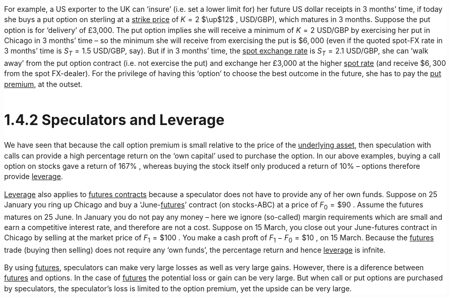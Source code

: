 For example, a US exporter to the UK can ‘insure’ (i.e. set a lower limit for) her future US dollar receipts in 3 months’ time, if today she buys a put option on sterling at a [strike price](../../../Financial%20Markets/Financial%20Engineering%20and%20Arbitrage%20in%20the%20Financial%20Markets/PART%20I%20RELATIVE%20VALUE%20BUILDING%20BLOCKS/Chapter%205%20Options%20on%20Prices%20and%20Hedge-Based%20Valuation/Call%20and%20Put%20Payoffs%20at%20Expiry.md) of $K=2$ $\up$12$ , USD/GBP), which matures in 3 months. Suppose the put option is for ‘delivery’ of £3,000. The put option implies she will receive a minimum of $K=2$ USD/GBP by exercising her put in Chicago in 3 months’ time – so the minimum she will receive from exercising the put is $\$6,000$ (even if the quoted spot-FX rate in 3 months’ time is $S_{T}=1.5$ USD/GBP, say). But if in 3 months’ time, the [spot exchange rate](../../../Financial%20Instruments/Review%20Session%20Notes/Arbitrage%20Opportunity%20Accounting.md) is $S_{T}=2.1$ USD/GBP, she can ‘walk away’ from the put option contract (i.e. not exercise the put) and exchange her £3,000 at the higher [spot rate](../../../International%20Finance/The%20Foreign%20Exchange%20Market%20Annotations.md) (and receive $\$6,300$ from the spot FX-dealer). For the privilege of having this ‘option’ to choose the best outcome in the future, she has to pay the [put premium](../Part%20IV%20-%20Options/Chapter%2017%20-%20Option%20Strategies.md), at the outset.

# 1.4.2 Speculators and Leverage

We have seen that because the call option premium is small relative to the price of the [underlying asset](../../../Financial%20Instruments/Financial%20Derivatives%20and%20Quantitative%20Methods/Risk%20Neutral%20Pricing%20of%20Options.md), then speculation with calls can provide a high percentage return on the ‘own capital’ used to purchase the option. In our above examples, buying a call option on stocks gave a return of $167\%$ , whereas buying the stock itself only produced a return of $10\%$ – options therefore provide [leverage](../../../Advanced%20Investments/Lecture%206-Leverage,%20Tail%20Risk,%20Volatility%20Products.md).

[Leverage](../../../Advanced%20Investments/Lecture%206-Leverage,%20Tail%20Risk,%20Volatility%20Products.md) also applies to [futures contracts](../../Mathematics%20of%20the%20Financial%20Markets.md) because a speculator does not have to provide any of her own funds. Suppose on 25 January you ring up Chicago and buy a ‘June-[futures](../../../Financial%20Markets/Financial%20Engineering%20and%20Arbitrage%20in%20the%20Financial%20Markets/PART%20I%20RELATIVE%20VALUE%20BUILDING%20BLOCKS/Chapter%203%20-%20Futures%20Markets/Futures%20Not%20Subject%20to%20Cash-And-Carry.md)’ contract (on stocks-ABC) at a price of $F_{0}=\$90$ . Assume the futures matures on 25 June. In January you do not pay any money – here we ignore (so-called) margin requirements which are small and earn a competitive interest rate, and therefore are not a cost. Suppose on 15 March, you close out your June-futures contract in Chicago by selling at the market price of $F_{1}=\$100$ . You make a cash proft of $F_{1}-F_{0}=\$10$ , on 15 March. Because the [futures](../../../Financial%20Markets/Financial%20Engineering%20and%20Arbitrage%20in%20the%20Financial%20Markets/PART%20I%20RELATIVE%20VALUE%20BUILDING%20BLOCKS/Chapter%203%20-%20Futures%20Markets/Futures%20Not%20Subject%20to%20Cash-And-Carry.md) trade (buying then selling) does not require any ‘own funds’, the percentage return and hence [leverage](../../../Advanced%20Investments/Lecture%206-Leverage,%20Tail%20Risk,%20Volatility%20Products.md) is infnite.

By using [futures](../../../Financial%20Markets/Financial%20Engineering%20and%20Arbitrage%20in%20the%20Financial%20Markets/PART%20I%20RELATIVE%20VALUE%20BUILDING%20BLOCKS/Chapter%203%20-%20Futures%20Markets/Futures%20Not%20Subject%20to%20Cash-And-Carry.md), speculators can make very large losses as well as very large gains. However, there is a diference between [futures](../../../Financial%20Markets/Financial%20Engineering%20and%20Arbitrage%20in%20the%20Financial%20Markets/PART%20I%20RELATIVE%20VALUE%20BUILDING%20BLOCKS/Chapter%203%20-%20Futures%20Markets/Futures%20Not%20Subject%20to%20Cash-And-Carry.md) and options. In the case of [futures](../../../Financial%20Markets/Financial%20Engineering%20and%20Arbitrage%20in%20the%20Financial%20Markets/PART%20I%20RELATIVE%20VALUE%20BUILDING%20BLOCKS/Chapter%203%20-%20Futures%20Markets/Futures%20Not%20Subject%20to%20Cash-And-Carry.md) the potential loss or gain can be very large. But when call or put options are purchased by speculators, the speculator’s loss is limited to the option premium, yet the upside can be very large.
